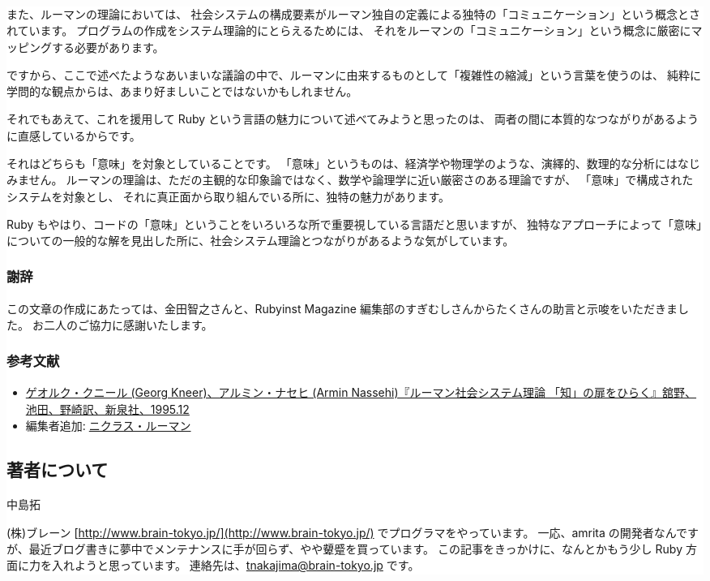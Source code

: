 また、ルーマンの理論においては、
社会システムの構成要素がルーマン独自の定義による独特の「コミュニケーション」という概念とされています。
プログラムの作成をシステム理論的にとらえるためには、
それをルーマンの「コミュニケーション」という概念に厳密にマッピングする必要があります。

ですから、ここで述べたようなあいまいな議論の中で、ルーマンに由来するものとして「複雑性の縮減」という言葉を使うのは、
純粋に学問的な観点からは、あまり好ましいことではないかもしれません。

それでもあえて、これを援用して Ruby という言語の魅力について述べてみようと思ったのは、
両者の間に本質的なつながりがあるように直感しているからです。

それはどちらも「意味」を対象としていることです。
「意味」というものは、経済学や物理学のような、演繹的、数理的な分析にはなじみません。
ルーマンの理論は、ただの主観的な印象論ではなく、数学や論理学に近い厳密さのある理論ですが、
「意味」で構成されたシステムを対象とし、
それに真正面から取り組んでいる所に、独特の魅力があります。

Ruby もやはり、コードの「意味」ということをいろいろな所で重要視している言語だと思いますが、
独特なアプローチによって「意味」についての一般的な解を見出した所に、社会システム理論とつながりがあるような気がしています。

### 謝辞

この文章の作成にあたっては、金田智之さんと、Rubyinst Magazine 編集部のすぎむしさんからたくさんの助言と示唆をいただきました。
お二人のご協力に感謝いたします。

### 参考文献

* [ゲオルク・クニール (Georg Kneer)、アルミン・ナセヒ (Armin Nassehi)『ルーマン社会システム理論 「知」の扉をひらく』舘野、池田、野崎訳、新泉社、1995.12](http://d.hatena.ne.jp/asin/4787795236)
* 編集者追加: [ニクラス・ルーマン](http://ja.wikipedia.org/wiki/%E3%83%8B%E3%82%AF%E3%83%A9%E3%82%B9%E3%83%BB%E3%83%AB%E3%83%BC%E3%83%9E%E3%83%B3)


## 著者について

中島拓

(株)ブレーン [http://www.brain-tokyo.jp/](http://www.brain-tokyo.jp/) でプログラマをやっています。
一応、amrita の開発者なんですが、最近ブログ書きに夢中でメンテナンスに手が回らず、やや顰蹙を買っています。
この記事をきっかけに、なんとかもう少し Ruby 方面に力を入れようと思っています。
連絡先は、tnakajima@brain-tokyo.jp です。


